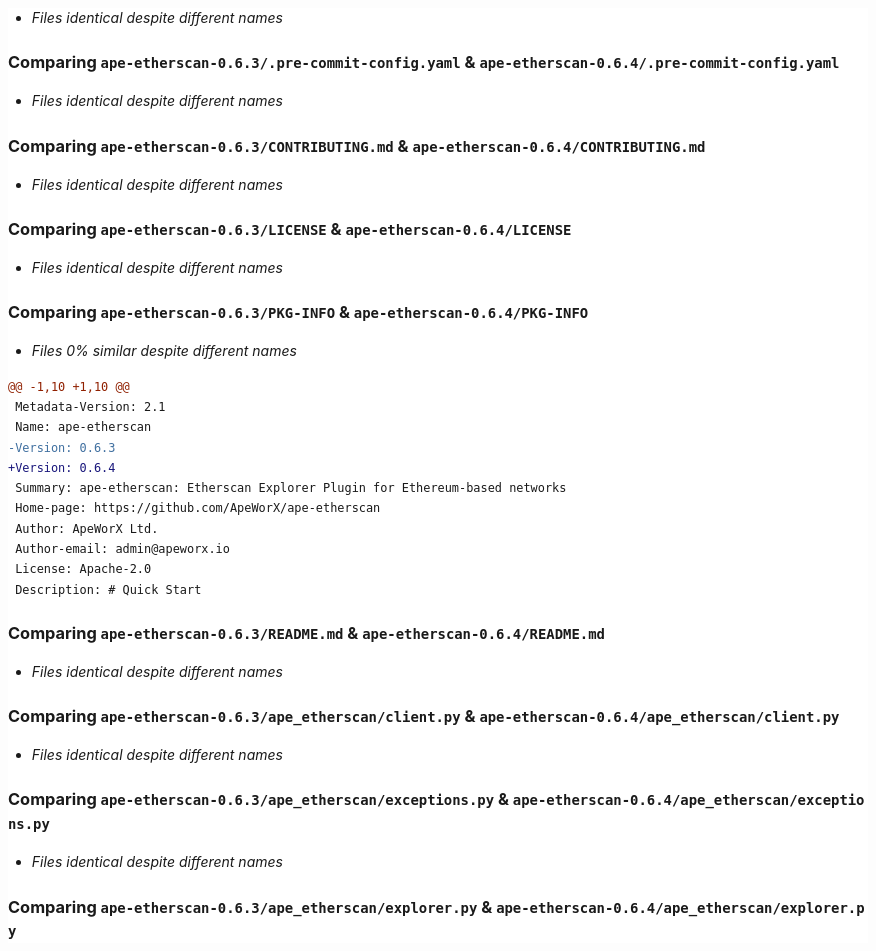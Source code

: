  * *Files identical despite different names*

### Comparing `ape-etherscan-0.6.3/.pre-commit-config.yaml` & `ape-etherscan-0.6.4/.pre-commit-config.yaml`

 * *Files identical despite different names*

### Comparing `ape-etherscan-0.6.3/CONTRIBUTING.md` & `ape-etherscan-0.6.4/CONTRIBUTING.md`

 * *Files identical despite different names*

### Comparing `ape-etherscan-0.6.3/LICENSE` & `ape-etherscan-0.6.4/LICENSE`

 * *Files identical despite different names*

### Comparing `ape-etherscan-0.6.3/PKG-INFO` & `ape-etherscan-0.6.4/PKG-INFO`

 * *Files 0% similar despite different names*

```diff
@@ -1,10 +1,10 @@
 Metadata-Version: 2.1
 Name: ape-etherscan
-Version: 0.6.3
+Version: 0.6.4
 Summary: ape-etherscan: Etherscan Explorer Plugin for Ethereum-based networks
 Home-page: https://github.com/ApeWorX/ape-etherscan
 Author: ApeWorX Ltd.
 Author-email: admin@apeworx.io
 License: Apache-2.0
 Description: # Quick Start
```

### Comparing `ape-etherscan-0.6.3/README.md` & `ape-etherscan-0.6.4/README.md`

 * *Files identical despite different names*

### Comparing `ape-etherscan-0.6.3/ape_etherscan/client.py` & `ape-etherscan-0.6.4/ape_etherscan/client.py`

 * *Files identical despite different names*

### Comparing `ape-etherscan-0.6.3/ape_etherscan/exceptions.py` & `ape-etherscan-0.6.4/ape_etherscan/exceptions.py`

 * *Files identical despite different names*

### Comparing `ape-etherscan-0.6.3/ape_etherscan/explorer.py` & `ape-etherscan-0.6.4/ape_etherscan/explorer.py`
